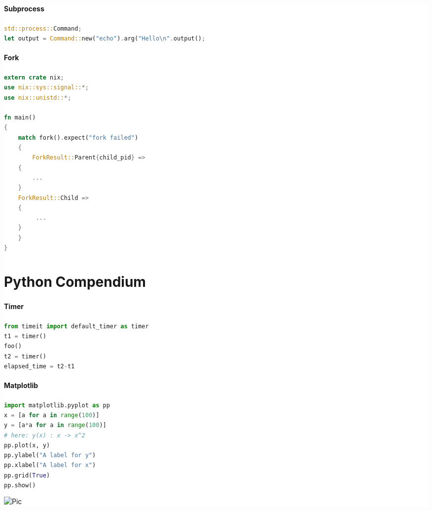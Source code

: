 
#### Subprocess

```Rust
std::process::Command;
let output = Command::new("echo").arg("Hello\n".output();
```

#### Fork

```Rust
extern crate nix;
use nix::sys::signal::*;
use nix::unistd::*;

fn main()
{
    match fork().expect("fork failed")
    {
        ForkResult::Parent{child_pid} =>
	{
	    ...
	}
	ForkResult::Child =>
	{
	     ...
	}
    }
}
```

# Python Compendium

#### Timer
```Python
from timeit import default_timer as timer
t1 = timer()
foo()
t2 = timer()
elapsed_time = t2-t1
```

#### Matplotlib
```Python
import matplotlib.pyplot as pp
x = [a for a in range(100)]
y = [a*a for a in range(100)]
# here: y(x) : x -> x^2 
pp.plot(x, y)
pp.ylabel("A label for y")
pp.xlabel("A label for x")
pp.grid(True)
pp.show()
```
![Pic](https://i.imgur.com/cOaWiN0.png)

